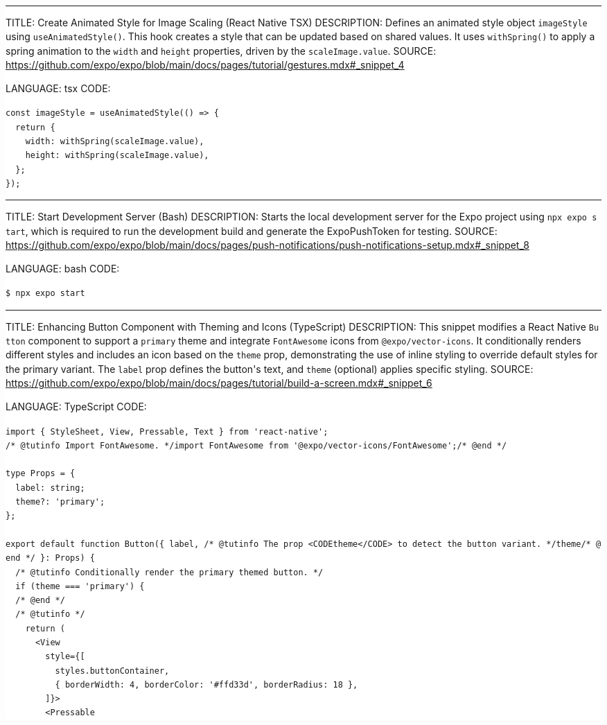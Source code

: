 ----------------------------------------

TITLE: Create Animated Style for Image Scaling (React Native TSX)
DESCRIPTION: Defines an animated style object `imageStyle` using `useAnimatedStyle()`. This hook creates a style that can be updated based on shared values. It uses `withSpring()` to apply a spring animation to the `width` and `height` properties, driven by the `scaleImage.value`.
SOURCE: https://github.com/expo/expo/blob/main/docs/pages/tutorial/gestures.mdx#_snippet_4

LANGUAGE: tsx
CODE:
```
const imageStyle = useAnimatedStyle(() => {
  return {
    width: withSpring(scaleImage.value),
    height: withSpring(scaleImage.value),
  };
});
```

----------------------------------------

TITLE: Start Development Server (Bash)
DESCRIPTION: Starts the local development server for the Expo project using `npx expo start`, which is required to run the development build and generate the ExpoPushToken for testing.
SOURCE: https://github.com/expo/expo/blob/main/docs/pages/push-notifications/push-notifications-setup.mdx#_snippet_8

LANGUAGE: bash
CODE:
```
$ npx expo start
```

----------------------------------------

TITLE: Enhancing Button Component with Theming and Icons (TypeScript)
DESCRIPTION: This snippet modifies a React Native `Button` component to support a `primary` theme and integrate `FontAwesome` icons from `@expo/vector-icons`. It conditionally renders different styles and includes an icon based on the `theme` prop, demonstrating the use of inline styling to override default styles for the primary variant. The `label` prop defines the button's text, and `theme` (optional) applies specific styling.
SOURCE: https://github.com/expo/expo/blob/main/docs/pages/tutorial/build-a-screen.mdx#_snippet_6

LANGUAGE: TypeScript
CODE:
```
import { StyleSheet, View, Pressable, Text } from 'react-native';
/* @tutinfo Import FontAwesome. */import FontAwesome from '@expo/vector-icons/FontAwesome';/* @end */

type Props = {
  label: string;
  theme?: 'primary';
};

export default function Button({ label, /* @tutinfo The prop <CODEtheme</CODE> to detect the button variant. */theme/* @end */ }: Props) {
  /* @tutinfo Conditionally render the primary themed button. */
  if (theme === 'primary') {
  /* @end */
  /* @tutinfo */
    return (
      <View
        style={[
          styles.buttonContainer,
          { borderWidth: 4, borderColor: '#ffd33d', borderRadius: 18 },
        ]}>
        <Pressable
```